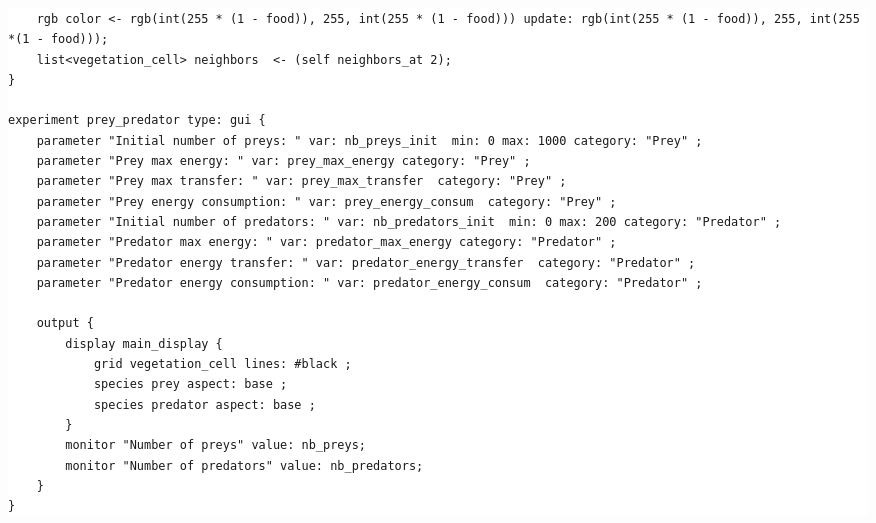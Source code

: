 ```
	rgb color <- rgb(int(255 * (1 - food)), 255, int(255 * (1 - food))) update: rgb(int(255 * (1 - food)), 255, int(255 *(1 - food)));
	list<vegetation_cell> neighbors  <- (self neighbors_at 2); 
}

experiment prey_predator type: gui {
	parameter "Initial number of preys: " var: nb_preys_init  min: 0 max: 1000 category: "Prey" ;
	parameter "Prey max energy: " var: prey_max_energy category: "Prey" ;
	parameter "Prey max transfer: " var: prey_max_transfer  category: "Prey" ;
	parameter "Prey energy consumption: " var: prey_energy_consum  category: "Prey" ;
	parameter "Initial number of predators: " var: nb_predators_init  min: 0 max: 200 category: "Predator" ;
	parameter "Predator max energy: " var: predator_max_energy category: "Predator" ;
	parameter "Predator energy transfer: " var: predator_energy_transfer  category: "Predator" ;
	parameter "Predator energy consumption: " var: predator_energy_consum  category: "Predator" ;
	
	output {
		display main_display {
			grid vegetation_cell lines: #black ;
			species prey aspect: base ;
			species predator aspect: base ;
		}
		monitor "Number of preys" value: nb_preys;
		monitor "Number of predators" value: nb_predators;
	}
}
```
